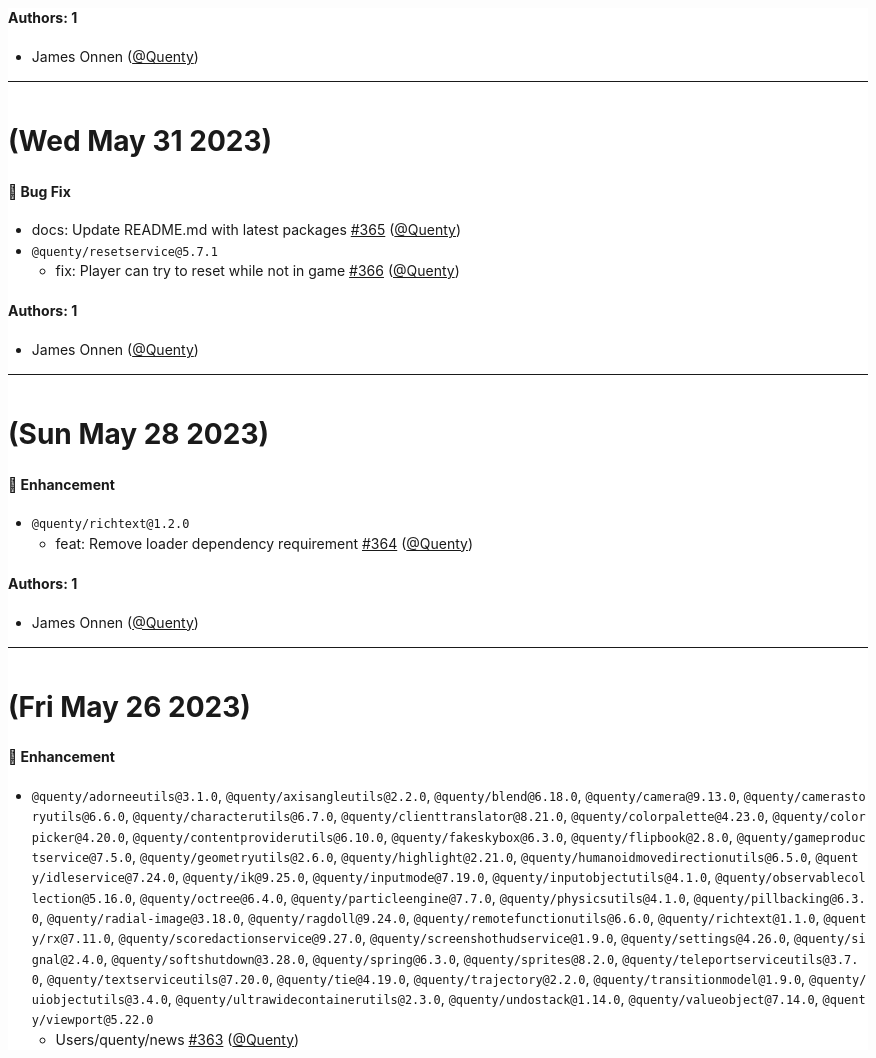 #### Authors: 1

- James Onnen ([@Quenty](https://github.com/Quenty))

---

# (Wed May 31 2023)

#### 🐛 Bug Fix

- docs: Update README.md with latest packages [#365](https://github.com/Quenty/NevermoreEngine/pull/365) ([@Quenty](https://github.com/Quenty))
- `@quenty/resetservice@5.7.1`
  - fix: Player can try to reset while not in game [#366](https://github.com/Quenty/NevermoreEngine/pull/366) ([@Quenty](https://github.com/Quenty))

#### Authors: 1

- James Onnen ([@Quenty](https://github.com/Quenty))

---

# (Sun May 28 2023)

#### 🚀 Enhancement

- `@quenty/richtext@1.2.0`
  - feat: Remove loader dependency requirement [#364](https://github.com/Quenty/NevermoreEngine/pull/364) ([@Quenty](https://github.com/Quenty))

#### Authors: 1

- James Onnen ([@Quenty](https://github.com/Quenty))

---

# (Fri May 26 2023)

#### 🚀 Enhancement

- `@quenty/adorneeutils@3.1.0`, `@quenty/axisangleutils@2.2.0`, `@quenty/blend@6.18.0`, `@quenty/camera@9.13.0`, `@quenty/camerastoryutils@6.6.0`, `@quenty/characterutils@6.7.0`, `@quenty/clienttranslator@8.21.0`, `@quenty/colorpalette@4.23.0`, `@quenty/colorpicker@4.20.0`, `@quenty/contentproviderutils@6.10.0`, `@quenty/fakeskybox@6.3.0`, `@quenty/flipbook@2.8.0`, `@quenty/gameproductservice@7.5.0`, `@quenty/geometryutils@2.6.0`, `@quenty/highlight@2.21.0`, `@quenty/humanoidmovedirectionutils@6.5.0`, `@quenty/idleservice@7.24.0`, `@quenty/ik@9.25.0`, `@quenty/inputmode@7.19.0`, `@quenty/inputobjectutils@4.1.0`, `@quenty/observablecollection@5.16.0`, `@quenty/octree@6.4.0`, `@quenty/particleengine@7.7.0`, `@quenty/physicsutils@4.1.0`, `@quenty/pillbacking@6.3.0`, `@quenty/radial-image@3.18.0`, `@quenty/ragdoll@9.24.0`, `@quenty/remotefunctionutils@6.6.0`, `@quenty/richtext@1.1.0`, `@quenty/rx@7.11.0`, `@quenty/scoredactionservice@9.27.0`, `@quenty/screenshothudservice@1.9.0`, `@quenty/settings@4.26.0`, `@quenty/signal@2.4.0`, `@quenty/softshutdown@3.28.0`, `@quenty/spring@6.3.0`, `@quenty/sprites@8.2.0`, `@quenty/teleportserviceutils@3.7.0`, `@quenty/textserviceutils@7.20.0`, `@quenty/tie@4.19.0`, `@quenty/trajectory@2.2.0`, `@quenty/transitionmodel@1.9.0`, `@quenty/uiobjectutils@3.4.0`, `@quenty/ultrawidecontainerutils@2.3.0`, `@quenty/undostack@1.14.0`, `@quenty/valueobject@7.14.0`, `@quenty/viewport@5.22.0`
  - Users/quenty/news [#363](https://github.com/Quenty/NevermoreEngine/pull/363) ([@Quenty](https://github.com/Quenty))
